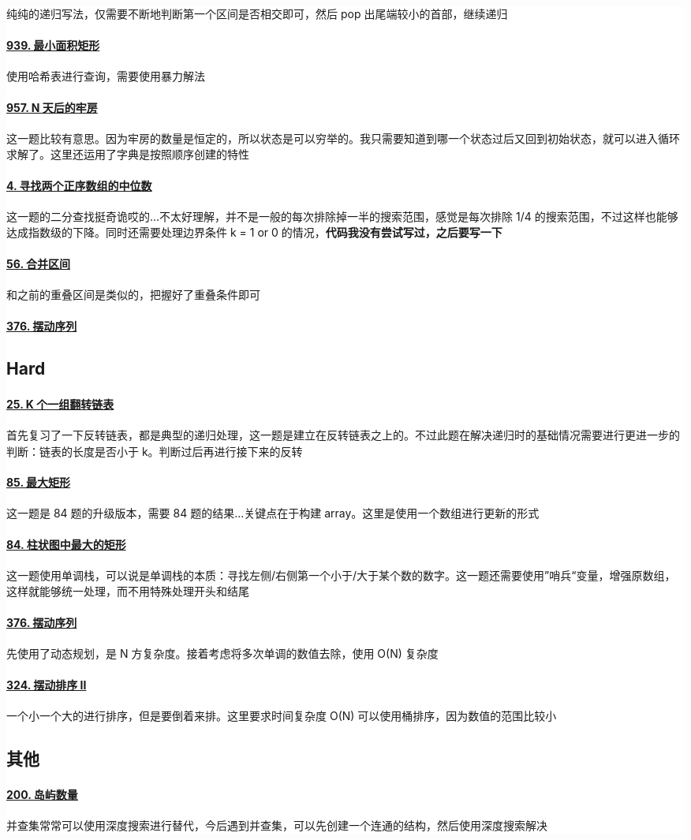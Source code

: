 纯纯的递归写法，仅需要不断地判断第一个区间是否相交即可，然后 pop 出尾端较小的首部，继续递归

#### [939. 最小面积矩形](https://leetcode-cn.com/problems/minimum-area-rectangle/)

使用哈希表进行查询，需要使用暴力解法

#### [957. N 天后的牢房](https://leetcode-cn.com/problems/prison-cells-after-n-days/)

这一题比较有意思。因为牢房的数量是恒定的，所以状态是可以穷举的。我只需要知道到哪一个状态过后又回到初始状态，就可以进入循环求解了。这里还运用了字典是按照顺序创建的特性

#### [4. 寻找两个正序数组的中位数](https://leetcode-cn.com/problems/median-of-two-sorted-arrays/)

这一题的二分查找挺奇诡哎的...不太好理解，并不是一般的每次排除掉一半的搜索范围，感觉是每次排除 1/4 的搜索范围，不过这样也能够达成指数级的下降。同时还需要处理边界条件 k = 1 or 0 的情况，**代码我没有尝试写过，之后要写一下**

#### [56. 合并区间](https://leetcode-cn.com/problems/merge-intervals/)

和之前的重叠区间是类似的，把握好了重叠条件即可

#### [376. 摆动序列](https://leetcode-cn.com/problems/wiggle-subsequence/)



## Hard

#### [25. K 个一组翻转链表](https://leetcode-cn.com/problems/reverse-nodes-in-k-group/)

首先复习了一下反转链表，都是典型的递归处理，这一题是建立在反转链表之上的。不过此题在解决递归时的基础情况需要进行更进一步的判断：链表的长度是否小于 k。判断过后再进行接下来的反转

#### [85. 最大矩形](https://leetcode-cn.com/problems/maximal-rectangle/)

这一题是 84 题的升级版本，需要 84 题的结果...关键点在于构建 array。这里是使用一个数组进行更新的形式

#### [84. 柱状图中最大的矩形](https://leetcode-cn.com/problems/largest-rectangle-in-histogram/)

这一题使用单调栈，可以说是单调栈的本质：寻找左侧/右侧第一个小于/大于某个数的数字。这一题还需要使用”哨兵“变量，增强原数组，这样就能够统一处理，而不用特殊处理开头和结尾

#### [376. 摆动序列](https://leetcode-cn.com/problems/wiggle-subsequence/)

先使用了动态规划，是 N 方复杂度。接着考虑将多次单调的数值去除，使用 O(N) 复杂度

#### [324. 摆动排序 II](https://leetcode-cn.com/problems/wiggle-sort-ii/)

一个小一个大的进行排序，但是要倒着来排。这里要求时间复杂度 O(N) 可以使用桶排序，因为数值的范围比较小

## 其他

#### [200. 岛屿数量](https://leetcode-cn.com/problems/number-of-islands/)

并查集常常可以使用深度搜索进行替代，今后遇到并查集，可以先创建一个连通的结构，然后使用深度搜索解决
